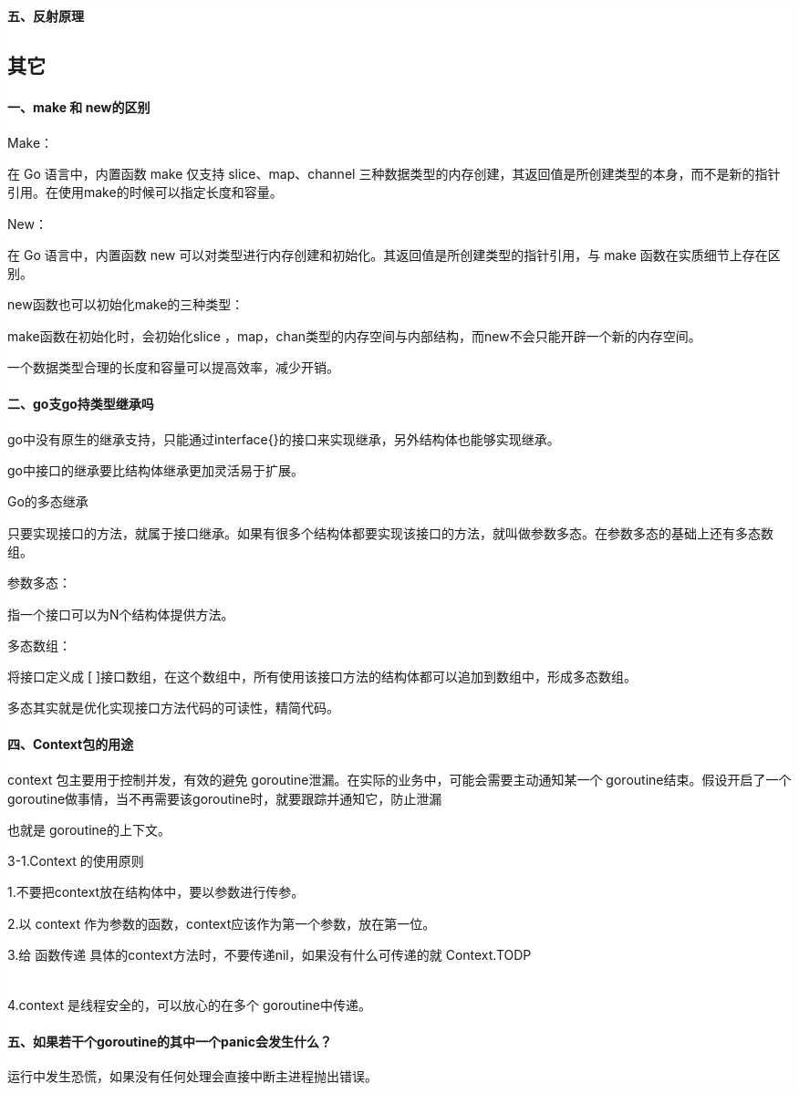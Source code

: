 #### 五、反射原理

## 其它

#### 一、make 和 new的区别

Make：

在 Go 语言中，内置函数 make 仅支持 slice、map、channel 三种数据类型的内存创建，其返回值是所创建类型的本身，而不是新的指针引用。在使用make的时候可以指定长度和容量。

New：

在 Go 语言中，内置函数 new 可以对类型进行内存创建和初始化。其返回值是所创建类型的指针引用，与 make 函数在实质细节上存在区别。

new函数也可以初始化make的三种类型：

make函数在初始化时，会初始化slice ，map，chan类型的内存空间与内部结构，而new不会只能开辟一个新的内存空间。

一个数据类型合理的长度和容量可以提高效率，减少开销。

#### 二、go支go持类型继承吗

go中没有原生的继承支持，只能通过interface{}的接口来实现继承，另外结构体也能够实现继承。

go中接口的继承要比结构体继承更加灵活易于扩展。

Go的多态继承

只要实现接口的方法，就属于接口继承。如果有很多个结构体都要实现该接口的方法，就叫做参数多态。在参数多态的基础上还有多态数组。

参数多态：

指一个接口可以为N个结构体提供方法。

多态数组：

将接口定义成 \[ ]接口数组，在这个数组中，所有使用该接口方法的结构体都可以追加到数组中，形成多态数组。

多态其实就是优化实现接口方法代码的可读性，精简代码。

#### 四、Context包的用途

context 包主要用于控制并发，有效的避免 goroutine泄漏。在实际的业务中，可能会需要主动通知某一个 goroutine结束。假设开启了一个 goroutine做事情，当不再需要该goroutine时，就要跟踪并通知它，防止泄漏

也就是 goroutine的上下文。

3-1.Context 的使用原则

1.不要把context放在结构体中，要以参数进行传参。

2.以 context 作为参数的函数，context应该作为第一个参数，放在第一位。

3.给 函数传递 具体的context方法时，不要传递nil，如果没有什么可传递的就 Context.TODP

\
&#x20;4.context 是线程安全的，可以放心的在多个 goroutine中传递。

#### 五、如果若干个goroutine的其中一个panic会发生什么？

运行中发生恐慌，如果没有任何处理会直接中断主进程抛出错误。
